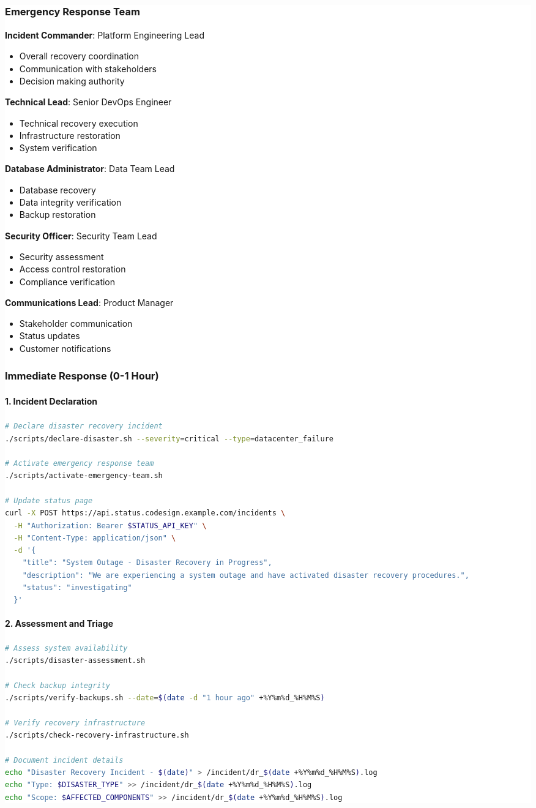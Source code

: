 ### Emergency Response Team

**Incident Commander**: Platform Engineering Lead
- Overall recovery coordination
- Communication with stakeholders
- Decision making authority

**Technical Lead**: Senior DevOps Engineer
- Technical recovery execution
- Infrastructure restoration
- System verification

**Database Administrator**: Data Team Lead
- Database recovery
- Data integrity verification
- Backup restoration

**Security Officer**: Security Team Lead
- Security assessment
- Access control restoration
- Compliance verification

**Communications Lead**: Product Manager
- Stakeholder communication
- Status updates
- Customer notifications

### Immediate Response (0-1 Hour)

#### 1. Incident Declaration
```bash
# Declare disaster recovery incident
./scripts/declare-disaster.sh --severity=critical --type=datacenter_failure

# Activate emergency response team
./scripts/activate-emergency-team.sh

# Update status page
curl -X POST https://api.status.codesign.example.com/incidents \
  -H "Authorization: Bearer $STATUS_API_KEY" \
  -H "Content-Type: application/json" \
  -d '{
    "title": "System Outage - Disaster Recovery in Progress",
    "description": "We are experiencing a system outage and have activated disaster recovery procedures.",
    "status": "investigating"
  }'
```

#### 2. Assessment and Triage
```bash
# Assess system availability
./scripts/disaster-assessment.sh

# Check backup integrity
./scripts/verify-backups.sh --date=$(date -d "1 hour ago" +%Y%m%d_%H%M%S)

# Verify recovery infrastructure
./scripts/check-recovery-infrastructure.sh

# Document incident details
echo "Disaster Recovery Incident - $(date)" > /incident/dr_$(date +%Y%m%d_%H%M%S).log
echo "Type: $DISASTER_TYPE" >> /incident/dr_$(date +%Y%m%d_%H%M%S).log
echo "Scope: $AFFECTED_COMPONENTS" >> /incident/dr_$(date +%Y%m%d_%H%M%S).log
```
